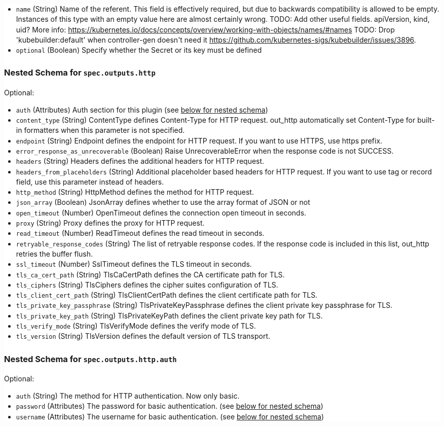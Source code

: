 - `name` (String) Name of the referent. This field is effectively required, but due to backwards compatibility is allowed to be empty. Instances of this type with an empty value here are almost certainly wrong. TODO: Add other useful fields. apiVersion, kind, uid? More info: https://kubernetes.io/docs/concepts/overview/working-with-objects/names/#names TODO: Drop 'kubebuilder:default' when controller-gen doesn't need it https://github.com/kubernetes-sigs/kubebuilder/issues/3896.
- `optional` (Boolean) Specify whether the Secret or its key must be defined







<a id="nestedatt--spec--outputs--http"></a>
### Nested Schema for `spec.outputs.http`

Optional:

- `auth` (Attributes) Auth section for this plugin (see [below for nested schema](#nestedatt--spec--outputs--http--auth))
- `content_type` (String) ContentType defines Content-Type for HTTP request. out_http automatically set Content-Type for built-in formatters when this parameter is not specified.
- `endpoint` (String) Endpoint defines the endpoint for HTTP request. If you want to use HTTPS, use https prefix.
- `error_response_as_unrecoverable` (Boolean) Raise UnrecoverableError when the response code is not SUCCESS.
- `headers` (String) Headers defines the additional headers for HTTP request.
- `headers_from_placeholders` (String) Additional placeholder based headers for HTTP request. If you want to use tag or record field, use this parameter instead of headers.
- `http_method` (String) HttpMethod defines the method for HTTP request.
- `json_array` (Boolean) JsonArray defines whether to use the array format of JSON or not
- `open_timeout` (Number) OpenTimeout defines the connection open timeout in seconds.
- `proxy` (String) Proxy defines the proxy for HTTP request.
- `read_timeout` (Number) ReadTimeout defines the read timeout in seconds.
- `retryable_response_codes` (String) The list of retryable response codes. If the response code is included in this list, out_http retries the buffer flush.
- `ssl_timeout` (Number) SslTimeout defines the TLS timeout in seconds.
- `tls_ca_cert_path` (String) TlsCaCertPath defines the CA certificate path for TLS.
- `tls_ciphers` (String) TlsCiphers defines the cipher suites configuration of TLS.
- `tls_client_cert_path` (String) TlsClientCertPath defines the client certificate path for TLS.
- `tls_private_key_passphrase` (String) TlsPrivateKeyPassphrase defines the client private key passphrase for TLS.
- `tls_private_key_path` (String) TlsPrivateKeyPath defines the client private key path for TLS.
- `tls_verify_mode` (String) TlsVerifyMode defines the verify mode of TLS.
- `tls_version` (String) TlsVersion defines the default version of TLS transport.

<a id="nestedatt--spec--outputs--http--auth"></a>
### Nested Schema for `spec.outputs.http.auth`

Optional:

- `auth` (String) The method for HTTP authentication. Now only basic.
- `password` (Attributes) The password for basic authentication. (see [below for nested schema](#nestedatt--spec--outputs--http--auth--password))
- `username` (Attributes) The username for basic authentication. (see [below for nested schema](#nestedatt--spec--outputs--http--auth--username))
